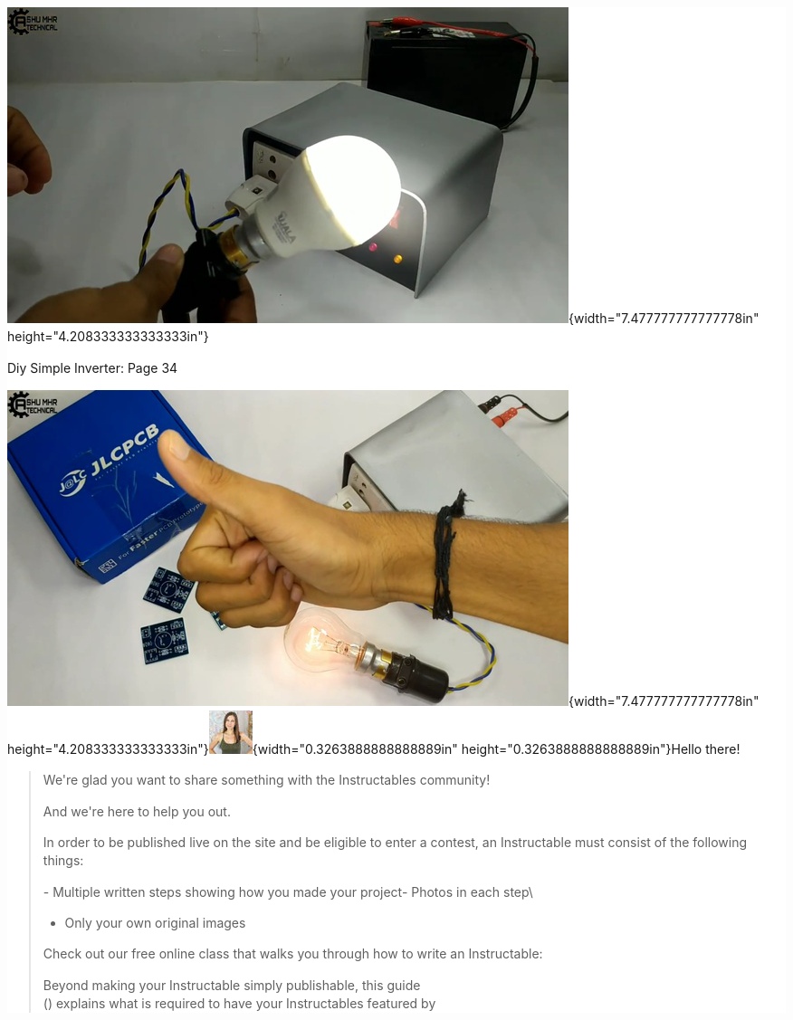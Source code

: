 ![](eadf8882c20e40ebb1f4b0f35f367d39/media/image59.png){width="7.477777777777778in"
height="4.208333333333333in"}

Diy Simple Inverter: Page 34

![](eadf8882c20e40ebb1f4b0f35f367d39/media/image60.png){width="7.477777777777778in"
height="4.208333333333333in"}![](eadf8882c20e40ebb1f4b0f35f367d39/media/image61.png){width="0.3263888888888889in"
height="0.3263888888888889in"}Hello there!

> We're glad you want to share something with the Instructables
> community!
>
> And we're here to help you out.
>
> In order to be published live on the site and be eligible to enter a
> contest, an Instructable must consist of the following things:
>
> \- Multiple written steps showing how you made your project- Photos in
> each step\
> - Only your own original images
>
> Check out our free online class that walks you through how to write an
> Instructable:
>
> Beyond making your Instructable simply publishable, this guide\
> () explains what is required to have your Instructables featured by